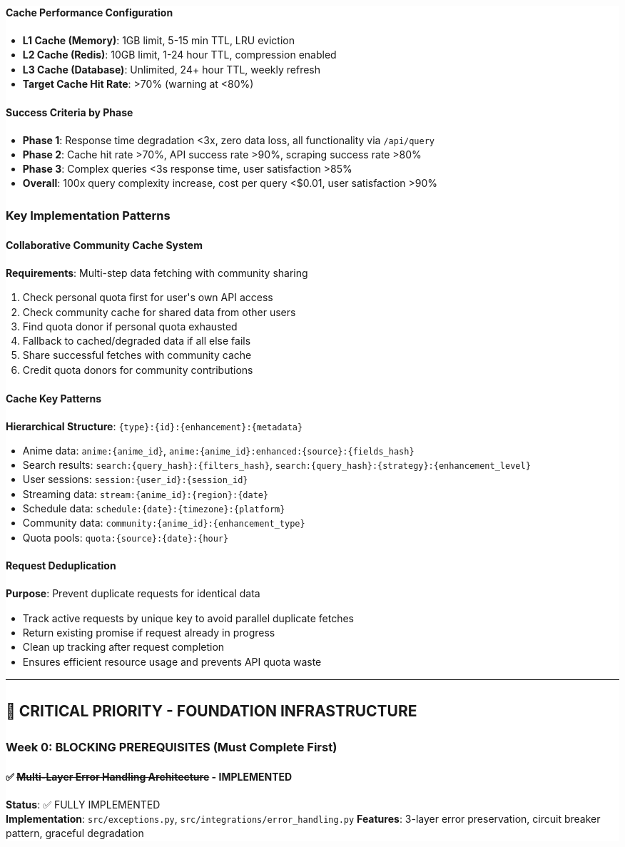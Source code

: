 #### **Cache Performance Configuration**
- **L1 Cache (Memory)**: 1GB limit, 5-15 min TTL, LRU eviction
- **L2 Cache (Redis)**: 10GB limit, 1-24 hour TTL, compression enabled
- **L3 Cache (Database)**: Unlimited, 24+ hour TTL, weekly refresh
- **Target Cache Hit Rate**: >70% (warning at <80%)

#### **Success Criteria by Phase**
- **Phase 1**: Response time degradation <3x, zero data loss, all functionality via `/api/query`
- **Phase 2**: Cache hit rate >70%, API success rate >90%, scraping success rate >80%
- **Phase 3**: Complex queries <3s response time, user satisfaction >85%
- **Overall**: 100x query complexity increase, cost per query <$0.01, user satisfaction >90%

### Key Implementation Patterns

#### **Collaborative Community Cache System**
**Requirements**: Multi-step data fetching with community sharing
1. Check personal quota first for user's own API access
2. Check community cache for shared data from other users
3. Find quota donor if personal quota exhausted
4. Fallback to cached/degraded data if all else fails
5. Share successful fetches with community cache
6. Credit quota donors for community contributions

#### **Cache Key Patterns**
**Hierarchical Structure**: `{type}:{id}:{enhancement}:{metadata}`
- Anime data: `anime:{anime_id}`, `anime:{anime_id}:enhanced:{source}:{fields_hash}`
- Search results: `search:{query_hash}:{filters_hash}`, `search:{query_hash}:{strategy}:{enhancement_level}`
- User sessions: `session:{user_id}:{session_id}`
- Streaming data: `stream:{anime_id}:{region}:{date}`
- Schedule data: `schedule:{date}:{timezone}:{platform}`
- Community data: `community:{anime_id}:{enhancement_type}`
- Quota pools: `quota:{source}:{date}:{hour}`

#### **Request Deduplication**
**Purpose**: Prevent duplicate requests for identical data
- Track active requests by unique key to avoid parallel duplicate fetches
- Return existing promise if request already in progress
- Clean up tracking after request completion
- Ensures efficient resource usage and prevents API quota waste

---

## 🚀 CRITICAL PRIORITY - FOUNDATION INFRASTRUCTURE

### Week 0: BLOCKING PREREQUISITES (Must Complete First)

#### ✅ ~~Multi-Layer Error Handling Architecture~~ - IMPLEMENTED
**Status**: ✅ FULLY IMPLEMENTED  
**Implementation**: `src/exceptions.py`, `src/integrations/error_handling.py`
**Features**: 3-layer error preservation, circuit breaker pattern, graceful degradation
